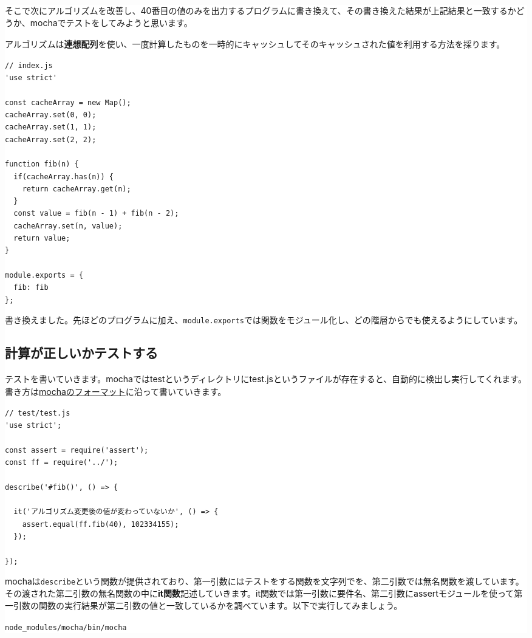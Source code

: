 そこで次にアルゴリズムを改善し、40番目の値のみを出力するプログラムに書き換えて、その書き換えた結果が上記結果と一致するかどうか、mochaでテストをしてみようと思います。

アルゴリズムは**連想配列**を使い、一度計算したものを一時的にキャッシュしてそのキャッシュされた値を利用する方法を採ります。

```
// index.js
'use strict'

const cacheArray = new Map();
cacheArray.set(0, 0);
cacheArray.set(1, 1);
cacheArray.set(2, 2);

function fib(n) {
  if(cacheArray.has(n)) {
    return cacheArray.get(n);
  }
  const value = fib(n - 1) + fib(n - 2);
  cacheArray.set(n, value);
  return value;
}

module.exports = {
  fib: fib
};
```

書き換えました。先ほどのプログラムに加え、`module.exports`では関数をモジュール化し、どの階層からでも使えるようにしています。

## 計算が正しいかテストする

テストを書いていきます。mochaではtestというディレクトリにtest.jsというファイルが存在すると、自動的に検出し実行してくれます。書き方は[mochaのフォーマット](https://mochajs.org/#getting-started)に沿って書いていきます。

```
// test/test.js
'use strict';

const assert = require('assert');
const ff = require('../');

describe('#fib()', () => {

  it('アルゴリズム変更後の値が変わっていないか', () => {
    assert.equal(ff.fib(40), 102334155);
  });

});
```

mochaは`describe`という関数が提供されており、第一引数にはテストをする関数を文字列でを、第二引数では無名関数を渡しています。その渡された第二引数の無名関数の中に**it関数**記述していきます。it関数では第一引数に要件名、第二引数にassertモジュールを使って第一引数の関数の実行結果が第二引数の値と一致しているかを調べています。以下で実行してみましょう。

```
node_modules/mocha/bin/mocha
```

